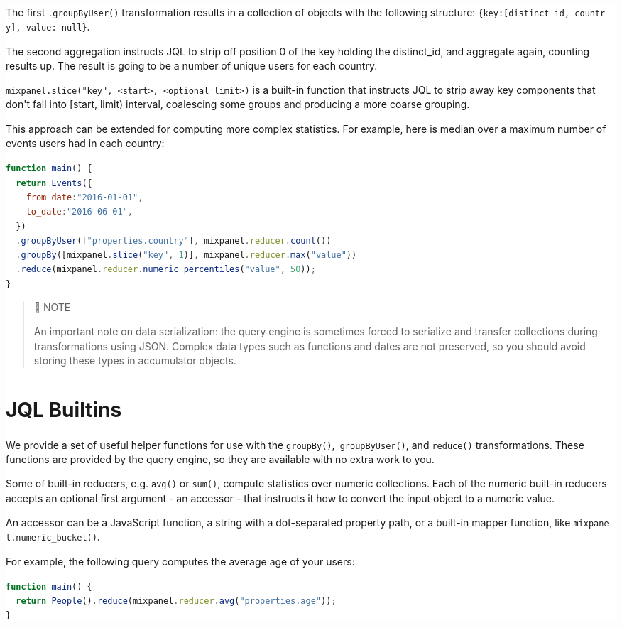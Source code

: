 

The first `.groupByUser()` transformation results in a collection of objects with the following structure: `{key:[distinct_id, country], value: null}`.

The second aggregation instructs JQL to strip off position 0 of the key holding the distinct_id, and aggregate again, counting results up. The result is going to be a number of unique users for each country.

`mixpanel.slice("key", <start>, <optional limit>)` is a built-in function that instructs JQL to strip away key components that don't fall into \[start, limit) interval, coalescing some groups and producing a more coarse grouping.

This approach can be extended for computing more complex statistics. For example, here is median over a maximum number of events users had in each country:

```javascript Example
function main() {
  return Events({
    from_date:"2016-01-01",
    to_date:"2016-06-01",
  })
  .groupByUser(["properties.country"], mixpanel.reducer.count())
  .groupBy([mixpanel.slice("key", 1)], mixpanel.reducer.max("value"))
  .reduce(mixpanel.reducer.numeric_percentiles("value", 50));
}
```



> 📘 NOTE
> 
> An important note on data serialization: the query engine is sometimes forced to serialize and transfer collections during transformations using JSON. Complex data types such as functions and dates are not preserved, so you should avoid storing these types in accumulator objects.

# JQL Builtins

We provide a set of useful helper functions for use with the `groupBy()`,` groupByUser()`, and `reduce()` transformations. These functions are provided by the query engine, so they are available with no extra work to you.

Some of built-in reducers, e.g. `avg()` or `sum()`, compute statistics over numeric collections. Each of the numeric built-in reducers accepts an optional first argument - an accessor - that instructs it how to convert the input object to a numeric value.

An accessor can be a JavaScript function, a string with a dot-separated property path, or a built-in mapper function, like `mixpanel.numeric_bucket()`.

For example, the following query computes the average age of your users:

```javascript Example
function main() {
  return People().reduce(mixpanel.reducer.avg("properties.age"));
}
```
